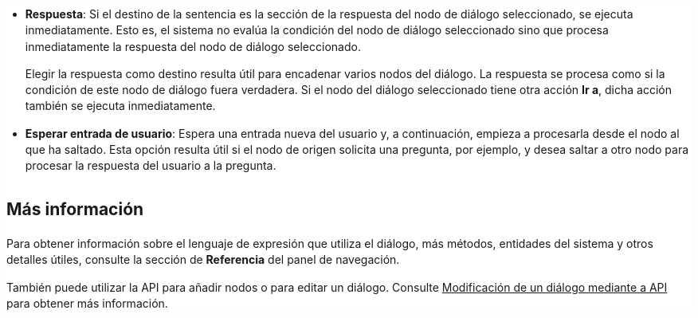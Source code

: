 - **Respuesta**: Si el destino de la sentencia es la sección de la respuesta del nodo de diálogo seleccionado, se ejecuta inmediatamente. Esto es, el sistema no evalúa la condición del nodo de diálogo seleccionado sino que procesa inmediatamente la respuesta del nodo de diálogo seleccionado.

  Elegir la respuesta como destino resulta útil para encadenar varios nodos del diálogo. La respuesta se procesa como si la condición de este nodo de diálogo fuera verdadera. Si el nodo del diálogo seleccionado tiene otra acción **Ir a**, dicha acción también se ejecuta inmediatamente.

- **Esperar entrada de usuario**: Espera una entrada nueva del usuario y, a continuación, empieza a procesarla desde el nodo al que ha saltado. Esta opción resulta útil si el nodo de origen solicita una pregunta, por ejemplo, y desea saltar a otro nodo para procesar la respuesta del usuario a la pregunta.

## Más información

Para obtener información sobre el lenguaje de expresión que utiliza el diálogo, más métodos, entidades del sistema y otros detalles útiles, consulte la sección de **Referencia** del panel de navegación.

También puede utilizar la API para añadir nodos o para editar un diálogo. Consulte [Modificación de un diálogo mediante a API](/docs/services/assistant?topic=assistant-api-dialog-modify) para obtener más información.
